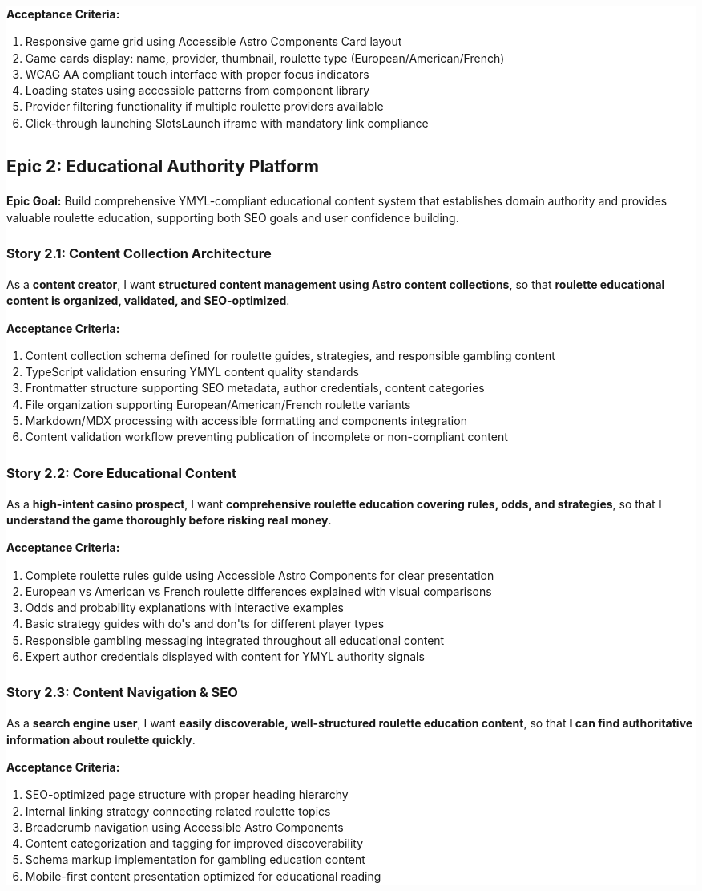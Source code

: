 **Acceptance Criteria:**
1. Responsive game grid using Accessible Astro Components Card layout
2. Game cards display: name, provider, thumbnail, roulette type (European/American/French)
3. WCAG AA compliant touch interface with proper focus indicators
4. Loading states using accessible patterns from component library
5. Provider filtering functionality if multiple roulette providers available
6. Click-through launching SlotsLaunch iframe with mandatory link compliance

## Epic 2: Educational Authority Platform

**Epic Goal:** Build comprehensive YMYL-compliant educational content system that establishes domain authority and provides valuable roulette education, supporting both SEO goals and user confidence building.

### Story 2.1: Content Collection Architecture
As a **content creator**,
I want **structured content management using Astro content collections**,
so that **roulette educational content is organized, validated, and SEO-optimized**.

**Acceptance Criteria:**
1. Content collection schema defined for roulette guides, strategies, and responsible gambling content
2. TypeScript validation ensuring YMYL content quality standards
3. Frontmatter structure supporting SEO metadata, author credentials, content categories
4. File organization supporting European/American/French roulette variants
5. Markdown/MDX processing with accessible formatting and components integration
6. Content validation workflow preventing publication of incomplete or non-compliant content

### Story 2.2: Core Educational Content
As a **high-intent casino prospect**,
I want **comprehensive roulette education covering rules, odds, and strategies**,
so that **I understand the game thoroughly before risking real money**.

**Acceptance Criteria:**
1. Complete roulette rules guide using Accessible Astro Components for clear presentation
2. European vs American vs French roulette differences explained with visual comparisons
3. Odds and probability explanations with interactive examples
4. Basic strategy guides with do's and don'ts for different player types
5. Responsible gambling messaging integrated throughout all educational content
6. Expert author credentials displayed with content for YMYL authority signals

### Story 2.3: Content Navigation & SEO
As a **search engine user**,
I want **easily discoverable, well-structured roulette education content**,
so that **I can find authoritative information about roulette quickly**.

**Acceptance Criteria:**
1. SEO-optimized page structure with proper heading hierarchy
2. Internal linking strategy connecting related roulette topics
3. Breadcrumb navigation using Accessible Astro Components
4. Content categorization and tagging for improved discoverability  
5. Schema markup implementation for gambling education content
6. Mobile-first content presentation optimized for educational reading
